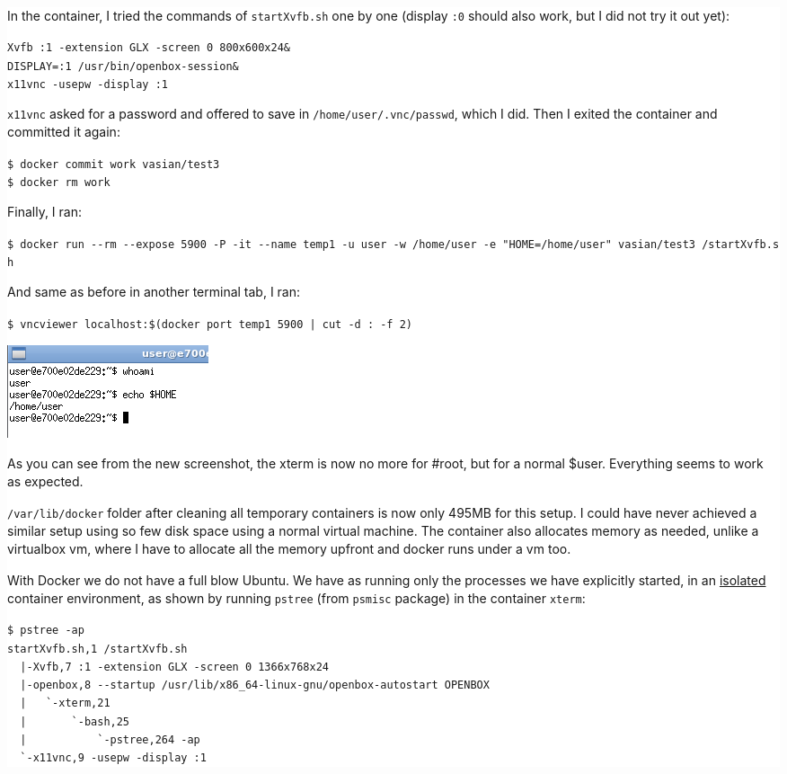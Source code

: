 In the container, I tried the commands of `startXvfb.sh` one by one (display `:0` should also work, but I did not try it out yet):
```
Xvfb :1 -extension GLX -screen 0 800x600x24&
DISPLAY=:1 /usr/bin/openbox-session&
x11vnc -usepw -display :1
```

`x11vnc` asked for a password and offered to save in `/home/user/.vnc/passwd`, which I did. Then I exited the container and committed it again:
```
$ docker commit work vasian/test3
$ docker rm work
```

Finally, I ran:

```
$ docker run --rm --expose 5900 -P -it --name temp1 -u user -w /home/user -e "HOME=/home/user" vasian/test3 /startXvfb.sh
```

And same as before in another terminal tab, I ran:
```
$ vncviewer localhost:$(docker port temp1 5900 | cut -d : -f 2)
```
![](blog/images/docker2.png)

As you can see from the new screenshot, the xterm is now no more for #root, but for a normal $user. Everything seems to work as expected.

`/var/lib/docker` folder after cleaning all temporary containers is now only 495MB for this setup. I could have never achieved a similar setup using so few disk space using a normal virtual machine. The container also allocates memory as needed, unlike a virtualbox vm, where I have to allocate all the memory upfront and docker runs under a vm too.


With Docker we do not have a full blow Ubuntu. We have as running only the processes we have explicitly started, in an [isolated](http://debian-handbook.info/browse/stable/sect.virtualization.html#sect.lxc) container environment, as shown by running `pstree` (from `psmisc` package) in the container `xterm`:

```
$ pstree -ap
startXvfb.sh,1 /startXvfb.sh
  |-Xvfb,7 :1 -extension GLX -screen 0 1366x768x24
  |-openbox,8 --startup /usr/lib/x86_64-linux-gnu/openbox-autostart OPENBOX
  |   `-xterm,21
  |       `-bash,25
  |           `-pstree,264 -ap
  `-x11vnc,9 -usepw -display :1
 ``` 
